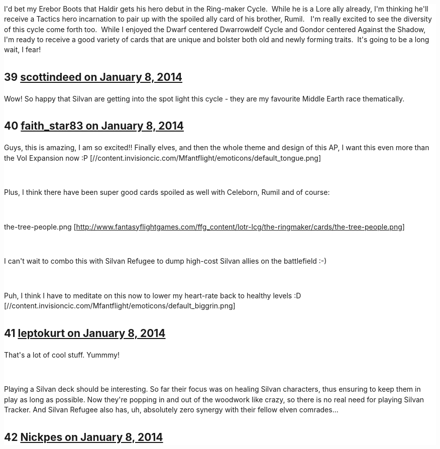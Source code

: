 I'd bet my Erebor Boots that Haldir gets his hero debut in the Ring-maker Cycle.  While he is a Lore ally already, I'm thinking he'll receive a Tactics hero incarnation to pair up with the spoiled ally card of his brother, Rumil.   I'm really excited to see the diversity of this cycle come forth too.  While I enjoyed the Dwarf centered Dwarrowdelf Cycle and Gondor centered Against the Shadow, I'm ready to receive a good variety of cards that are unique and bolster both old and newly forming traits.  It's going to be a long wait, I fear!

## 39 [scottindeed on January 8, 2014](https://community.fantasyflightgames.com/topic/96476-another-new-preview/?do=findComment&comment=948686)

Wow! So happy that Silvan are getting into the spot light this cycle - they are my favourite Middle Earth race thematically.

## 40 [faith_star83 on January 8, 2014](https://community.fantasyflightgames.com/topic/96476-another-new-preview/?do=findComment&comment=948694)

Guys, this is amazing, I am so excited!! Finally elves, and then the whole theme and design of this AP, I want this even more than the VoI Expansion now :P [//content.invisioncic.com/Mfantflight/emoticons/default_tongue.png]

 

Plus, I think there have been super good cards spoiled as well with Celeborn, Rumil and of course:

 

the-tree-people.png [http://www.fantasyflightgames.com/ffg_content/lotr-lcg/the-ringmaker/cards/the-tree-people.png]

 

I can't wait to combo this with Silvan Refugee to dump high-cost Silvan allies on the battlefield :-)

 

Puh, I think I have to meditate on this now to lower my heart-rate back to healthy levels :D [//content.invisioncic.com/Mfantflight/emoticons/default_biggrin.png]

## 41 [leptokurt on January 8, 2014](https://community.fantasyflightgames.com/topic/96476-another-new-preview/?do=findComment&comment=948722)

That's a lot of cool stuff. Yummmy!

 

Playing a Silvan deck should be interesting. So far their focus was on healing Silvan characters, thus ensuring to keep them in play as long as possible. Now they're popping in and out of the woodwork like crazy, so there is no real need for playing Silvan Tracker. And Silvan Refugee also has, uh, absolutely zero synergy with their fellow elven comrades...

## 42 [Nickpes on January 8, 2014](https://community.fantasyflightgames.com/topic/96476-another-new-preview/?do=findComment&comment=948723)
